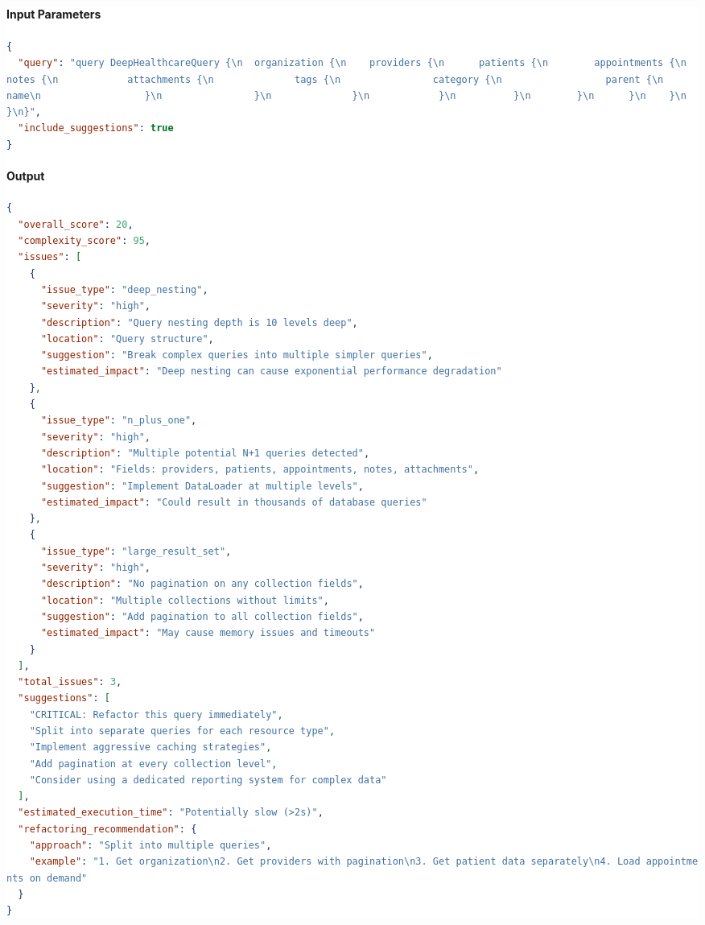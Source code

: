#### Input Parameters

```json
{
  "query": "query DeepHealthcareQuery {\n  organization {\n    providers {\n      patients {\n        appointments {\n          notes {\n            attachments {\n              tags {\n                category {\n                  parent {\n                    name\n                  }\n                }\n              }\n            }\n          }\n        }\n      }\n    }\n  }\n}",
  "include_suggestions": true
}
```

#### Output

```json
{
  "overall_score": 20,
  "complexity_score": 95,
  "issues": [
    {
      "issue_type": "deep_nesting",
      "severity": "high",
      "description": "Query nesting depth is 10 levels deep",
      "location": "Query structure",
      "suggestion": "Break complex queries into multiple simpler queries",
      "estimated_impact": "Deep nesting can cause exponential performance degradation"
    },
    {
      "issue_type": "n_plus_one",
      "severity": "high",
      "description": "Multiple potential N+1 queries detected",
      "location": "Fields: providers, patients, appointments, notes, attachments",
      "suggestion": "Implement DataLoader at multiple levels",
      "estimated_impact": "Could result in thousands of database queries"
    },
    {
      "issue_type": "large_result_set",
      "severity": "high",
      "description": "No pagination on any collection fields",
      "location": "Multiple collections without limits",
      "suggestion": "Add pagination to all collection fields",
      "estimated_impact": "May cause memory issues and timeouts"
    }
  ],
  "total_issues": 3,
  "suggestions": [
    "CRITICAL: Refactor this query immediately",
    "Split into separate queries for each resource type",
    "Implement aggressive caching strategies",
    "Add pagination at every collection level",
    "Consider using a dedicated reporting system for complex data"
  ],
  "estimated_execution_time": "Potentially slow (>2s)",
  "refactoring_recommendation": {
    "approach": "Split into multiple queries",
    "example": "1. Get organization\n2. Get providers with pagination\n3. Get patient data separately\n4. Load appointments on demand"
  }
}
```
